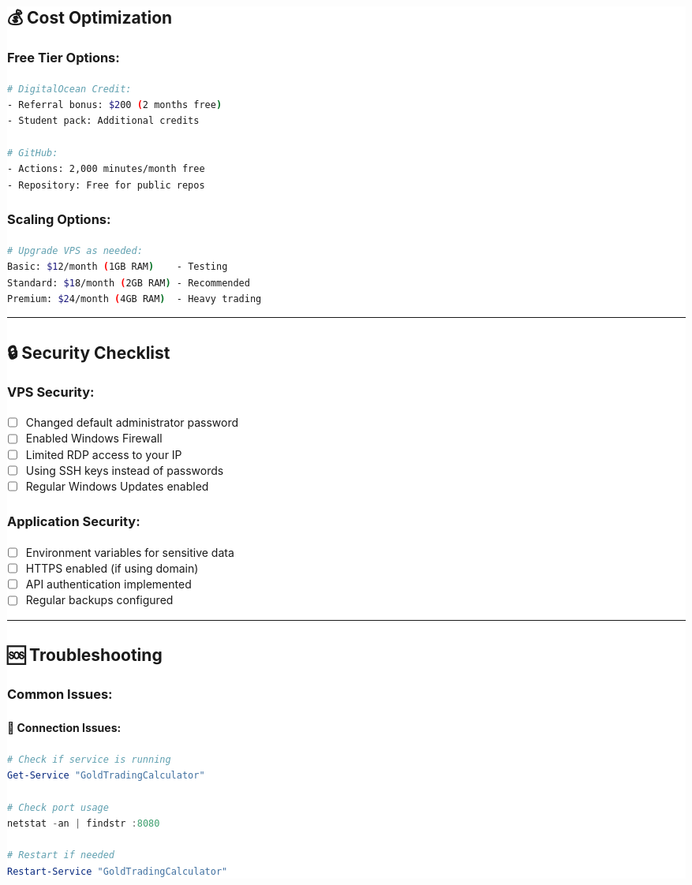 
## 💰 Cost Optimization

### Free Tier Options:
```bash
# DigitalOcean Credit:
- Referral bonus: $200 (2 months free)
- Student pack: Additional credits

# GitHub:
- Actions: 2,000 minutes/month free
- Repository: Free for public repos
```

### Scaling Options:
```bash
# Upgrade VPS as needed:
Basic: $12/month (1GB RAM)    - Testing
Standard: $18/month (2GB RAM) - Recommended
Premium: $24/month (4GB RAM)  - Heavy trading
```

---

## 🔒 Security Checklist

### VPS Security:
- [ ] Changed default administrator password
- [ ] Enabled Windows Firewall
- [ ] Limited RDP access to your IP
- [ ] Using SSH keys instead of passwords
- [ ] Regular Windows Updates enabled

### Application Security:
- [ ] Environment variables for sensitive data
- [ ] HTTPS enabled (if using domain)
- [ ] API authentication implemented
- [ ] Regular backups configured

---

## 🆘 Troubleshooting

### Common Issues:

#### 🔌 Connection Issues:
```powershell
# Check if service is running
Get-Service "GoldTradingCalculator"

# Check port usage
netstat -an | findstr :8080

# Restart if needed
Restart-Service "GoldTradingCalculator"
```
